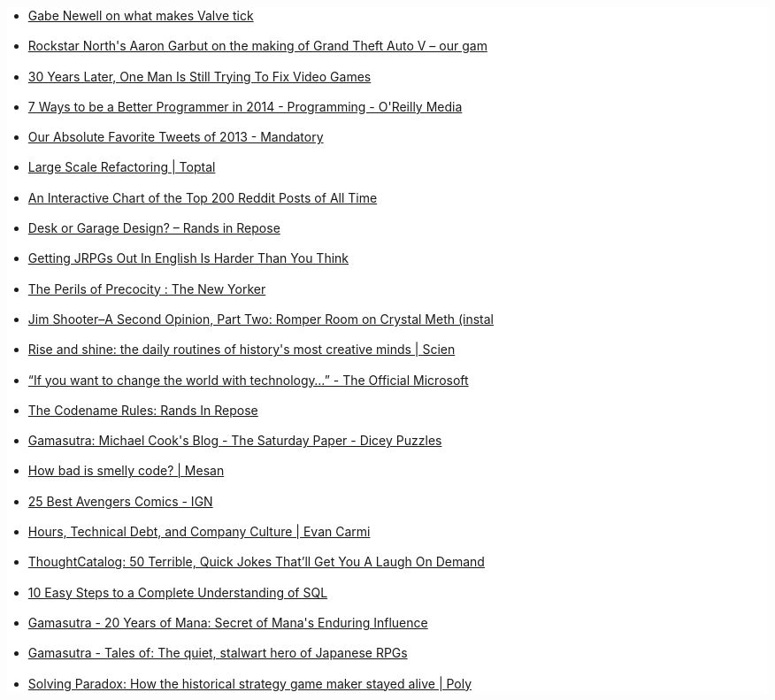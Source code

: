 - [Gabe Newell on what makes Valve tick](/2014/01/gabe-newell-on-what-makes-valve-tick/)

- [Rockstar North&#39;s Aaron Garbut on the making of Grand Theft Auto V – our gam](/2014/01/rockstar-north-s-aaron-garbut-on-the-making-of-grand-theft-auto-v-our-gam/)

- [30 Years Later, One Man Is Still Trying To Fix Video Games](/2014/01/30-years-later-one-man-is-still-trying-to-fix-video-games/)

- [7 Ways to be a Better Programmer in 2014 - Programming - O&#39;Reilly Media](/2014/01/7-ways-to-be-a-better-programmer-in-2014-programming-o-reilly-media/)

- [Our Absolute Favorite Tweets of 2013 - Mandatory](/2013/12/our-absolute-favorite-tweets-of-2013-mandatory/)

- [Large Scale Refactoring | Toptal](/2013/12/large-scale-refactoring-toptal/)

- [An Interactive Chart of the Top 200 Reddit Posts of All Time](/2013/12/an-interactive-chart-of-the-top-200-reddit-posts-of-all-time/)

- [Desk or Garage Design? – Rands in Repose](/2013/11/desk-or-garage-design-rands-in-repose/)

- [Getting JRPGs Out In English Is Harder Than You Think](/2013/10/getting-jrpgs-out-in-english-is-harder-than-you-think/)

- [The Perils of Precocity : The New Yorker](/2013/10/the-perils-of-precocity-the-new-yorker/)

- [Jim Shooter–A Second Opinion, Part Two: Romper Room on Crystal Meth (instal](/2013/10/jim-shooter-a-second-opinion-part-two-romper-room-on-crystal-meth-instal/)

- [Rise and shine: the daily routines of history&#39;s most creative minds | Scien](/2013/10/rise-and-shine-the-daily-routines-of-history-s-most-creative-minds-scien/)

- [“If you want to change the world with technology…” - The Official Microsoft](/2013/10/if-you-want-to-change-the-world-with-technology-the-official-microsoft/)

- [The Codename Rules: Rands In Repose](/2013/10/the-codename-rules-rands-in-repose/)

- [Gamasutra: Michael Cook&#39;s Blog - The Saturday Paper - Dicey Puzzles](/2013/09/gamasutra-michael-cook-s-blog-the-saturday-paper-dicey-puzzles/)

- [How bad is smelly code? | Mesan](/2013/09/how-bad-is-smelly-code-mesan/)

- [25 Best Avengers Comics - IGN](/2013/09/25-best-avengers-comics-ign/)

- [Hours, Technical Debt, and Company Culture | Evan Carmi](/2013/09/hours-technical-debt-and-company-culture-evan-carmi/)

- [ThoughtCatalog: 50 Terrible, Quick Jokes That’ll Get You A Laugh On Demand ](/2013/09/thoughtcatalog-50-terrible-quick-jokes-thatll-get-you-a-laugh-on-demand/)

- [10 Easy Steps to a Complete Understanding of SQL](/2013/09/10-easy-steps-to-a-complete-understanding-of-sql/)

- [Gamasutra - 20 Years of Mana: Secret of Mana&#39;s Enduring Influence](/2013/08/gamasutra-20-years-of-mana-secret-of-mana-s-enduring-influence/)

- [Gamasutra - Tales of: The quiet, stalwart hero of Japanese RPGs](/2013/08/gamasutra-tales-of-the-quiet-stalwart-hero-of-japanese-rpgs/)

- [Solving Paradox: How the historical strategy game maker stayed alive | Poly](/2013/08/solving-paradox-how-the-historical-strategy-game-maker-stayed-alive-poly/)
